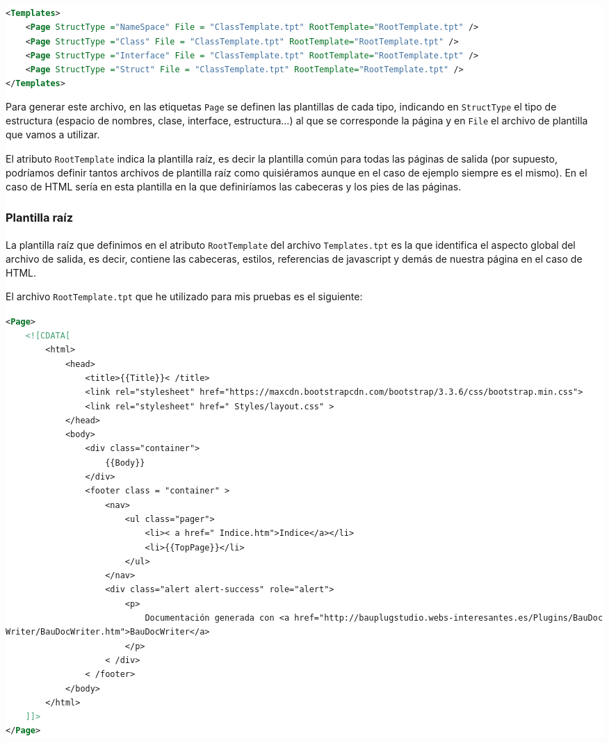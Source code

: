```xml
<Templates>
	<Page StructType ="NameSpace" File = "ClassTemplate.tpt" RootTemplate="RootTemplate.tpt" />
	<Page StructType ="Class" File = "ClassTemplate.tpt" RootTemplate="RootTemplate.tpt" />
	<Page StructType ="Interface" File = "ClassTemplate.tpt" RootTemplate="RootTemplate.tpt" />
	<Page StructType ="Struct" File = "ClassTemplate.tpt" RootTemplate="RootTemplate.tpt" />
</Templates>
```

Para generar este archivo, en las etiquetas `Page` se definen las plantillas de cada tipo, indicando en
`StructType` el tipo de estructura (espacio de nombres, clase, interface, estructura...) al que se 
corresponde la página y en `File` el archivo de plantilla que vamos a utilizar.
	
El atributo `RootTemplate` indica la plantilla raíz, es decir la plantilla común para todas las páginas de
salida (por supuesto, podríamos definir tantos archivos de plantilla raíz como quisiéramos aunque en el caso
de ejemplo siempre es el mismo). En el caso de HTML sería en esta plantilla en la que definiríamos las cabeceras y los pies
de las páginas. 

### Plantilla raíz

La plantilla raíz que definimos en el atributo `RootTemplate` del archivo `Templates.tpt` es la que identifica el
aspecto global del archivo de salida, es decir, contiene las cabeceras, estilos, referencias de javascript y demás de nuestra
página en el caso de HTML.	

El archivo `RootTemplate.tpt` que he utilizado para mis pruebas es el siguiente:

```xml
<Page>
	<![CDATA[
		<html>
			<head>
				<title>{{Title}}< /title>
				<link rel="stylesheet" href="https://maxcdn.bootstrapcdn.com/bootstrap/3.3.6/css/bootstrap.min.css">
				<link rel="stylesheet" href=" Styles/layout.css" >
			</head>
			<body>
				<div class="container">
					{{Body}}
				</div>
				<footer class = "container" >
					<nav>
						<ul class="pager">
							<li>< a href=" Indice.htm">Indice</a></li>
							<li>{{TopPage}}</li>
						</ul>
					</nav>
					<div class="alert alert-success" role="alert">
						<p>
							Documentación generada con <a href="http://bauplugstudio.webs-interesantes.es/Plugins/BauDocWriter/BauDocWriter.htm">BauDocWriter</a>
						</p>
					< /div>
				< /footer>
			</body>
		</html>
	]]>
</Page>
```
